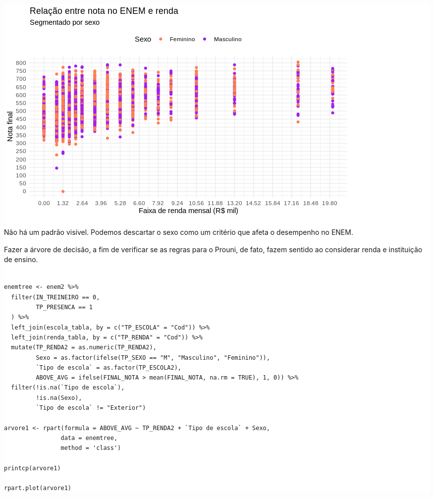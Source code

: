![alt text](https://github.com/JimmyFlorido/lumini-hire-test/blob/FranciscoLira/Images/6.png "income3")

Não há um padrão visível. Podemos descartar o sexo como um critério que afeta o desempenho no ENEM. 

Fazer a árvore de decisão, a fim de verificar se as regras para o Prouni, de fato, fazem sentido ao considerar renda e instituição de ensino.

```{r TREE}

enemtree <- enem2 %>% 
  filter(IN_TREINEIRO == 0,
         TP_PRESENCA == 1
  ) %>%
  left_join(escola_tabla, by = c("TP_ESCOLA" = "Cod")) %>% 
  left_join(renda_tabla, by = c("TP_RENDA" = "Cod")) %>% 
  mutate(TP_RENDA2 = as.numeric(TP_RENDA2),
         Sexo = as.factor(ifelse(TP_SEXO == "M", "Masculino", "Feminino")),
         `Tipo de escola` = as.factor(TP_ESCOLA2),
         ABOVE_AVG = ifelse(FINAL_NOTA > mean(FINAL_NOTA, na.rm = TRUE), 1, 0)) %>% 
  filter(!is.na(`Tipo de escola`),
         !is.na(Sexo),
         `Tipo de escola` != "Exterior")

arvore1 <- rpart(formula = ABOVE_AVG ~ TP_RENDA2 + `Tipo de escola` + Sexo, 
                data = enemtree, 
                method = 'class')

printcp(arvore1)

rpart.plot(arvore1)

```